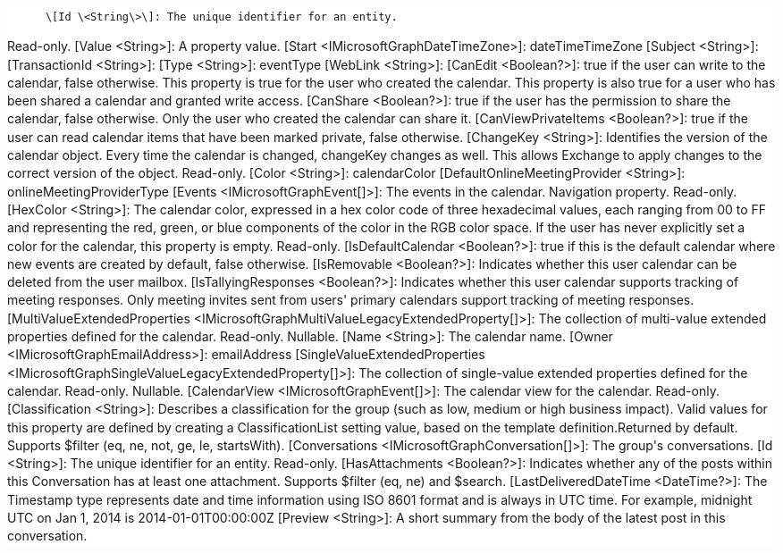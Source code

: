           \[Id \<String\>\]: The unique identifier for an entity.
Read-only.
          \[Value \<String\>\]: A property value.
        \[Start \<IMicrosoftGraphDateTimeZone\>\]: dateTimeTimeZone
        \[Subject \<String\>\]: 
        \[TransactionId \<String\>\]: 
        \[Type \<String\>\]: eventType
        \[WebLink \<String\>\]: 
      \[CanEdit \<Boolean?\>\]: true if the user can write to the calendar, false otherwise.
This property is true for the user who created the calendar.
This property is also true for a user who has been shared a calendar and granted write access.
      \[CanShare \<Boolean?\>\]: true if the user has the permission to share the calendar, false otherwise.
Only the user who created the calendar can share it.
      \[CanViewPrivateItems \<Boolean?\>\]: true if the user can read calendar items that have been marked private, false otherwise.
      \[ChangeKey \<String\>\]: Identifies the version of the calendar object.
Every time the calendar is changed, changeKey changes as well.
This allows Exchange to apply changes to the correct version of the object.
Read-only.
      \[Color \<String\>\]: calendarColor
      \[DefaultOnlineMeetingProvider \<String\>\]: onlineMeetingProviderType
      \[Events \<IMicrosoftGraphEvent\[\]\>\]: The events in the calendar.
Navigation property.
Read-only.
      \[HexColor \<String\>\]: The calendar color, expressed in a hex color code of three hexadecimal values, each ranging from 00 to FF and representing the red, green, or blue components of the color in the RGB color space.
If the user has never explicitly set a color for the calendar, this property is empty.
Read-only.
      \[IsDefaultCalendar \<Boolean?\>\]: true if this is the default calendar where new events are created by default, false otherwise.
      \[IsRemovable \<Boolean?\>\]: Indicates whether this user calendar can be deleted from the user mailbox.
      \[IsTallyingResponses \<Boolean?\>\]: Indicates whether this user calendar supports tracking of meeting responses.
Only meeting invites sent from users' primary calendars support tracking of meeting responses.
      \[MultiValueExtendedProperties \<IMicrosoftGraphMultiValueLegacyExtendedProperty\[\]\>\]: The collection of multi-value extended properties defined for the calendar.
Read-only.
Nullable.
      \[Name \<String\>\]: The calendar name.
      \[Owner \<IMicrosoftGraphEmailAddress\>\]: emailAddress
      \[SingleValueExtendedProperties \<IMicrosoftGraphSingleValueLegacyExtendedProperty\[\]\>\]: The collection of single-value extended properties defined for the calendar.
Read-only.
Nullable.
    \[CalendarView \<IMicrosoftGraphEvent\[\]\>\]: The calendar view for the calendar.
Read-only.
    \[Classification \<String\>\]: Describes a classification for the group (such as low, medium or high business impact).
Valid values for this property are defined by creating a ClassificationList setting value, based on the template definition.Returned by default.
Supports $filter (eq, ne, not, ge, le, startsWith).
    \[Conversations \<IMicrosoftGraphConversation\[\]\>\]: The group's conversations.
      \[Id \<String\>\]: The unique identifier for an entity.
Read-only.
      \[HasAttachments \<Boolean?\>\]: Indicates whether any of the posts within this Conversation has at least one attachment.
Supports $filter (eq, ne) and $search.
      \[LastDeliveredDateTime \<DateTime?\>\]: The Timestamp type represents date and time information using ISO 8601 format and is always in UTC time.
For example, midnight UTC on Jan 1, 2014 is 2014-01-01T00:00:00Z
      \[Preview \<String\>\]: A short summary from the body of the latest post in this conversation.